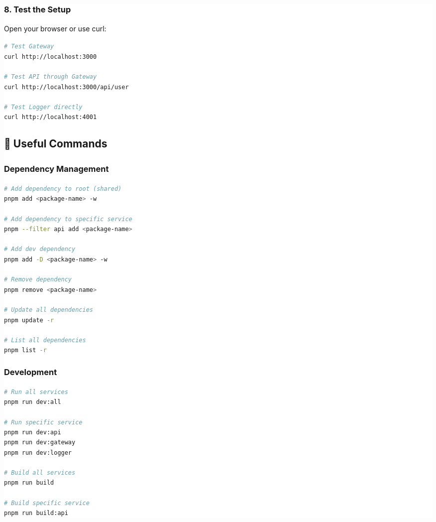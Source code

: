 ### 8. Test the Setup

Open your browser or use curl:

```bash
# Test Gateway
curl http://localhost:3000

# Test API through Gateway
curl http://localhost:3000/api/user

# Test Logger directly
curl http://localhost:4001
```

## 🔧 Useful Commands

### Dependency Management

```bash
# Add dependency to root (shared)
pnpm add <package-name> -w

# Add dependency to specific service
pnpm --filter api add <package-name>

# Add dev dependency
pnpm add -D <package-name> -w

# Remove dependency
pnpm remove <package-name>

# Update all dependencies
pnpm update -r

# List all dependencies
pnpm list -r
```

### Development

```bash
# Run all services
pnpm run dev:all

# Run specific service
pnpm run dev:api
pnpm run dev:gateway
pnpm run dev:logger

# Build all services
pnpm run build

# Build specific service
pnpm run build:api
```
